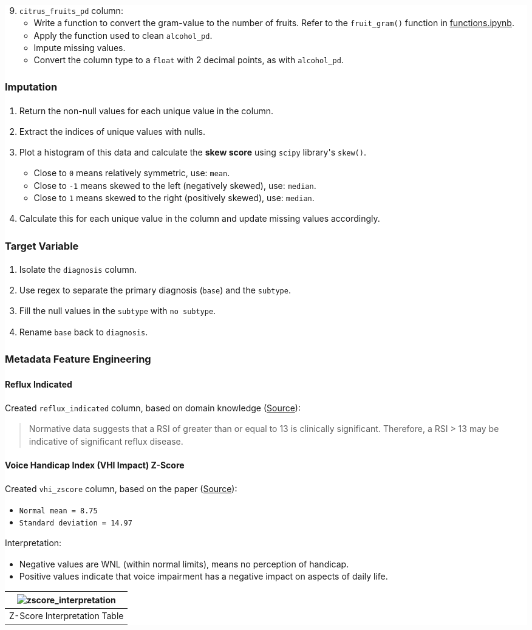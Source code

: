9. `citrus_fruits_pd` column:
    - Write a function to convert the gram-value to the number of fruits. Refer to the `fruit_gram()` function in [functions.ipynb](https://github.com/alyssahondrade/Project4/blob/main/notebooks/functions.ipynb).
    - Apply the function used to clean `alcohol_pd`.
    - Impute missing values.
    - Convert the column type to a `float` with 2 decimal points, as with `alcohol_pd`.


### Imputation
1. Return the non-null values for each unique value in the column.

2. Extract the indices of unique values with nulls.

3. Plot a histogram of this data and calculate the __skew score__ using `scipy` library's `skew()`.
    - Close to `0` means relatively symmetric, use: `mean`.
    - Close to `-1` means skewed to the left (negatively skewed), use: `median`.
    - Close to `1` means skewed to the right (positively skewed), use: `median`.

4. Calculate this for each unique value in the column and update missing values accordingly.


### Target Variable
1. Isolate the `diagnosis` column.

2. Use regex to separate the primary diagnosis (`base`) and the `subtype`.

3. Fill the null values in the `subtype` with `no subtype`.

4. Rename `base` back to `diagnosis`.


### Metadata Feature Engineering

#### Reflux Indicated
Created `reflux_indicated` column, based on domain knowledge ([Source](https://melbentgroup.com.au/wp-content/uploads/2015/10/MEG-Reflux-Severity-Index-RSI.pdf)):

> Normative data suggests that a RSI of greater than or equal to 13 is clinically significant. Therefore, a RSI > 13 may be indicative of significant reflux disease.


#### Voice Handicap Index (VHI Impact) Z-Score
Created `vhi_zscore` column, based on the paper ([Source](https://therapistsforarmenia.org/wp-content/uploads/2021/03/Voice-Handicap-Index-VHI.pdf)):

- `Normal mean = 8.75`
- `Standard deviation = 14.97`

Interpretation:
- Negative values are WNL (within normal limits), means no perception of handicap.
- Positive values indicate that voice impairment has a negative impact on aspects of daily life.

|![zscore_interpretation](https://github.com/alyssahondrade/Project4/blob/main/images/zscore_interpretation.png)|
|:---:|
|Z-Score Interpretation Table|

